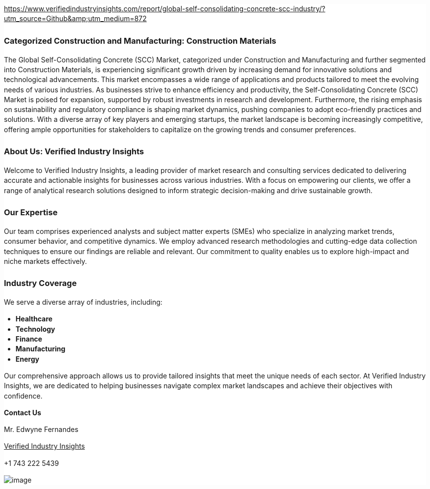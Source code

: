 </strong><a href="https://www.verifiedindustryinsights.com/report/global-self-consolidating-concrete-scc-industry/?utm_source=Github&amp;utm_medium=872">https://www.verifiedindustryinsights.com/report/global-self-consolidating-concrete-scc-industry/?utm_source=Github&amp;utm_medium=872</a>&nbsp;</p><h3>Categorized Construction and Manufacturing: Construction Materials </h3><p>The Global Self-Consolidating Concrete (SCC) Market, categorized under Construction and Manufacturing and further segmented into Construction Materials, is experiencing significant growth driven by increasing demand for innovative solutions and technological advancements. This market encompasses a wide range of applications and products tailored to meet the evolving needs of various industries. As businesses strive to enhance efficiency and productivity, the Self-Consolidating Concrete (SCC) Market is poised for expansion, supported by robust investments in research and development. Furthermore, the rising emphasis on sustainability and regulatory compliance is shaping market dynamics, pushing companies to adopt eco-friendly practices and solutions. With a diverse array of key players and emerging startups, the market landscape is becoming increasingly competitive, offering ample opportunities for stakeholders to capitalize on the growing trends and consumer preferences.</p><h3>About Us: Verified Industry Insights</h3><p>Welcome to Verified Industry Insights, a leading provider of market research and consulting services dedicated to delivering accurate and actionable insights for businesses across various industries. With a focus on empowering our clients, we offer a range of analytical research solutions designed to inform strategic decision-making and drive sustainable growth.</p><h3>Our Expertise</h3><p>Our team comprises experienced analysts and subject matter experts (SMEs) who specialize in analyzing market trends, consumer behavior, and competitive dynamics. We employ advanced research methodologies and cutting-edge data collection techniques to ensure our findings are reliable and relevant. Our commitment to quality enables us to explore high-impact and niche markets effectively.</p><h3>Industry Coverage</h3><p>We serve a diverse array of industries, including:</p><ul><li><strong>Healthcare</strong></li><li><strong>Technology</strong></li><li><strong>Finance</strong></li><li><strong>Manufacturing</strong></li><li><strong>Energy</strong></li></ul><p>Our comprehensive approach allows us to provide tailored insights that meet the unique needs of each sector. At Verified Industry Insights, we are dedicated to helping businesses navigate complex market landscapes and achieve their objectives with confidence.</p><p><strong>Contact Us</strong></p><p>Mr. Edwyne Fernandes</p><p><a href="https://www.verifiedindustryinsights.com/">Verified Industry Insights</a></p><p>+1 743 222 5439</p>
![image](https://github.com/user-attachments/assets/04f6baa0-2b83-4d32-80eb-129d52c075a8)
